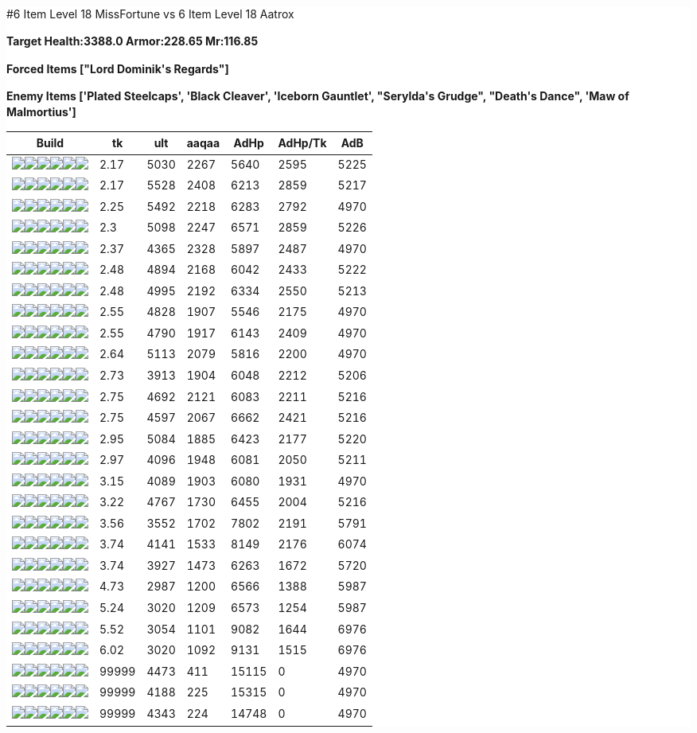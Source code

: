 




#6 Item Level 18 MissFortune vs 6 Item Level 18 Aatrox

**Target Health:3388.0 Armor:228.65 Mr:116.85**


**Forced Items ["Lord Dominik's Regards"]**


**Enemy Items ['Plated Steelcaps', 'Black Cleaver', 'Iceborn Gauntlet', "Serylda's Grudge", "Death's Dance", 'Maw of Malmortius']**




Build | tk | ult | aaqaa | AdHp | AdHp/Tk | AdB
-|-|-|-|-|-|-
![](/item/3153.png)![](/item/3004.png)![](/item/3036.png)![](/item/3095.png)![](/item/6696.png)![](/item/6692.png)|2.17|5030|2267|5640|2595|5225
![](/item/3153.png)![](/item/3072.png)![](/item/3036.png)![](/item/3095.png)![](/item/6676.png)![](/item/6692.png)|2.17|5528|2408|6213|2859|5217
![](/item/3153.png)![](/item/3036.png)![](/item/3142.png)![](/item/3072.png)![](/item/3074.png)![](/item/3095.png)|2.25|5492|2218|6283|2792|4970
![](/item/3153.png)![](/item/3072.png)![](/item/3036.png)![](/item/3074.png)![](/item/3095.png)![](/item/6692.png)|2.3|5098|2247|6571|2859|5226
![](/item/3153.png)![](/item/3091.png)![](/item/3036.png)![](/item/6676.png)![](/item/3072.png)![](/item/6671.png)|2.37|4365|2328|5897|2487|4970
![](/item/3153.png)![](/item/3091.png)![](/item/3036.png)![](/item/6676.png)![](/item/3074.png)![](/item/6692.png)|2.48|4894|2168|6042|2433|5222
![](/item/3153.png)![](/item/3091.png)![](/item/3036.png)![](/item/3072.png)![](/item/6696.png)![](/item/6692.png)|2.48|4995|2192|6334|2550|5213
![](/item/3156.png)![](/item/3046.png)![](/item/3036.png)![](/item/3095.png)![](/item/6676.png)![](/item/3031.png)|2.55|4828|1907|5546|2175|4970
![](/item/3156.png)![](/item/3046.png)![](/item/3036.png)![](/item/3072.png)![](/item/3095.png)![](/item/3031.png)|2.55|4790|1917|6143|2409|4970
![](/item/3153.png)![](/item/3091.png)![](/item/3036.png)![](/item/6676.png)![](/item/3156.png)![](/item/3142.png)|2.64|5113|2079|5816|2200|4970
![](/item/3153.png)![](/item/3091.png)![](/item/3036.png)![](/item/3046.png)![](/item/3156.png)![](/item/6692.png)|2.73|3913|1904|6048|2212|5206
![](/item/3153.png)![](/item/3091.png)![](/item/3036.png)![](/item/6676.png)![](/item/3156.png)![](/item/6692.png)|2.75|4692|2121|6083|2211|5216
![](/item/3153.png)![](/item/3091.png)![](/item/3036.png)![](/item/3072.png)![](/item/3156.png)![](/item/6692.png)|2.75|4597|2067|6662|2421|5216
![](/item/3156.png)![](/item/3139.png)![](/item/3072.png)![](/item/3036.png)![](/item/3095.png)![](/item/6692.png)|2.95|5084|1885|6423|2177|5220
![](/item/3153.png)![](/item/3091.png)![](/item/3036.png)![](/item/3156.png)![](/item/3139.png)![](/item/6692.png)|2.97|4096|1948|6081|2050|5211
![](/item/3091.png)![](/item/3156.png)![](/item/3072.png)![](/item/3036.png)![](/item/3139.png)![](/item/6671.png)|3.15|4089|1903|6080|1931|4970
![](/item/3091.png)![](/item/3156.png)![](/item/3072.png)![](/item/3036.png)![](/item/3139.png)![](/item/6692.png)|3.22|4767|1730|6455|2004|5216
![](/item/3091.png)![](/item/3156.png)![](/item/3139.png)![](/item/3026.png)![](/item/3036.png)![](/item/6671.png)|3.56|3552|1702|7802|2191|5791
![](/item/3091.png)![](/item/3156.png)![](/item/3139.png)![](/item/3026.png)![](/item/3036.png)![](/item/6692.png)|3.74|4141|1533|8149|2176|6074
![](/item/3091.png)![](/item/3156.png)![](/item/6035.png)![](/item/3036.png)![](/item/3139.png)![](/item/6692.png)|3.74|3927|1473|6263|1672|5720
![](/item/3091.png)![](/item/3156.png)![](/item/6035.png)![](/item/3036.png)![](/item/3078.png)![](/item/3139.png)|4.73|2987|1200|6566|1388|5987
![](/item/3091.png)![](/item/3156.png)![](/item/6035.png)![](/item/3036.png)![](/item/3139.png)![](/item/6631.png)|5.24|3020|1209|6573|1254|5987
![](/item/3156.png)![](/item/3139.png)![](/item/6035.png)![](/item/3026.png)![](/item/3036.png)![](/item/6631.png)|5.52|3054|1101|9082|1644|6976
![](/item/3156.png)![](/item/3139.png)![](/item/6035.png)![](/item/3026.png)![](/item/3036.png)![](/item/3078.png)|6.02|3020|1092|9131|1515|6976
![](/item/3153.png)![](/item/3156.png)![](/item/3036.png)![](/item/3072.png)![](/item/6691.png)![](/item/3095.png)|99999|4473|411|15115|0|4970
![](/item/3153.png)![](/item/3091.png)![](/item/3036.png)![](/item/3072.png)![](/item/3156.png)![](/item/6691.png)|99999|4188|225|15315|0|4970
![](/item/3153.png)![](/item/3156.png)![](/item/3036.png)![](/item/3072.png)![](/item/6691.png)![](/item/3139.png)|99999|4343|224|14748|0|4970
